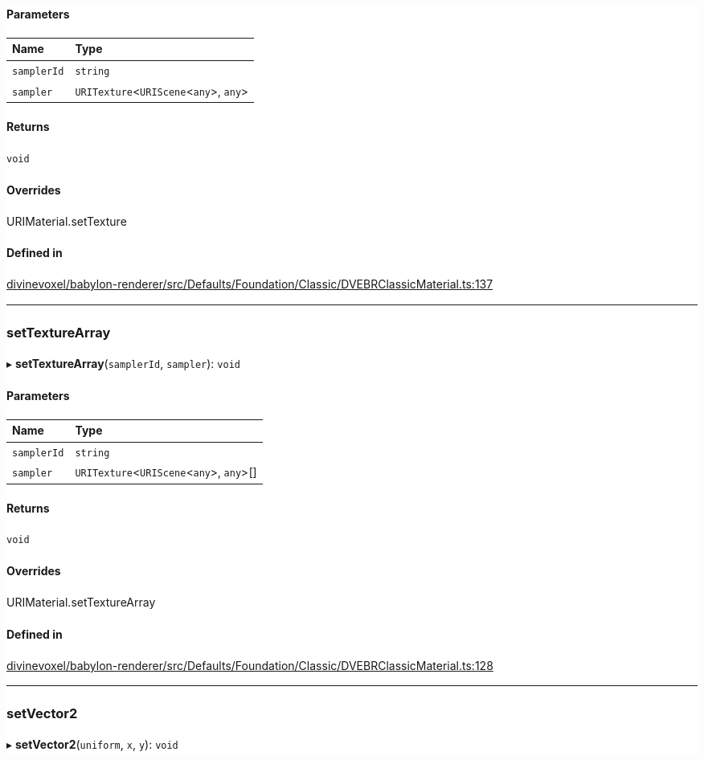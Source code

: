 #### Parameters

| Name | Type |
| :------ | :------ |
| `samplerId` | `string` |
| `sampler` | `URITexture`\<`URIScene`\<`any`\>, `any`\> |

#### Returns

`void`

#### Overrides

URIMaterial.setTexture

#### Defined in

[divinevoxel/babylon-renderer/src/Defaults/Foundation/Classic/DVEBRClassicMaterial.ts:137](https://github.com/lucasdamianjohnson/DivineVoxelEngine/blob/596fa7391478620ed460dfb4856ff0a763b91c49/divinevoxel/babylon-renderer/src/Defaults/Foundation/Classic/DVEBRClassicMaterial.ts#L137)

___

### setTextureArray

▸ **setTextureArray**(`samplerId`, `sampler`): `void`

#### Parameters

| Name | Type |
| :------ | :------ |
| `samplerId` | `string` |
| `sampler` | `URITexture`\<`URIScene`\<`any`\>, `any`\>[] |

#### Returns

`void`

#### Overrides

URIMaterial.setTextureArray

#### Defined in

[divinevoxel/babylon-renderer/src/Defaults/Foundation/Classic/DVEBRClassicMaterial.ts:128](https://github.com/lucasdamianjohnson/DivineVoxelEngine/blob/596fa7391478620ed460dfb4856ff0a763b91c49/divinevoxel/babylon-renderer/src/Defaults/Foundation/Classic/DVEBRClassicMaterial.ts#L128)

___

### setVector2

▸ **setVector2**(`uniform`, `x`, `y`): `void`
